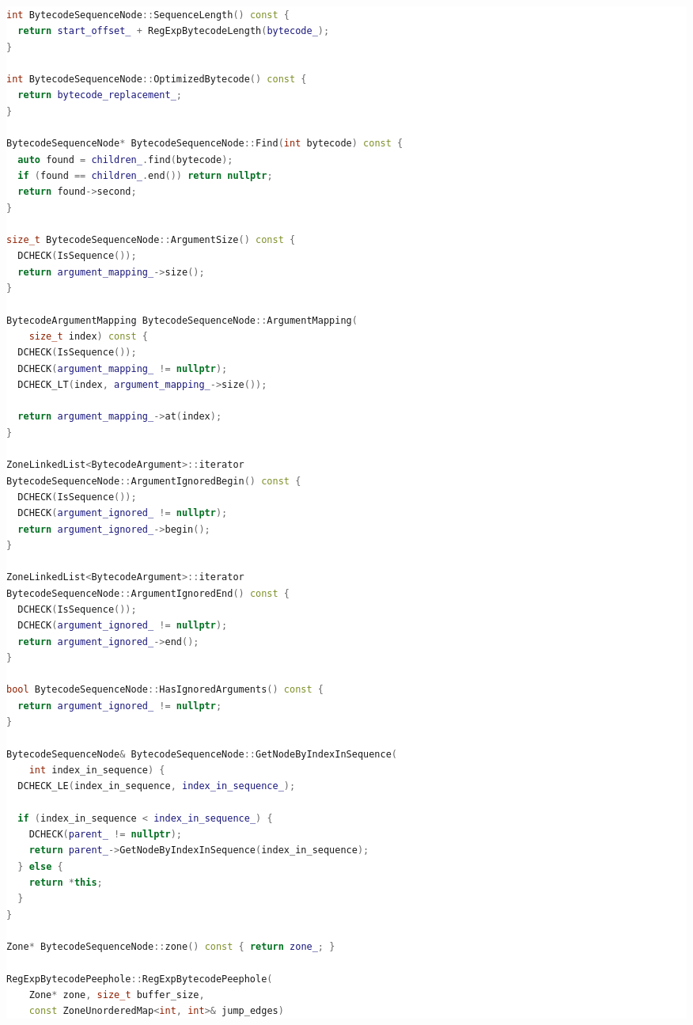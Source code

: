 ```cpp
int BytecodeSequenceNode::SequenceLength() const {
  return start_offset_ + RegExpBytecodeLength(bytecode_);
}

int BytecodeSequenceNode::OptimizedBytecode() const {
  return bytecode_replacement_;
}

BytecodeSequenceNode* BytecodeSequenceNode::Find(int bytecode) const {
  auto found = children_.find(bytecode);
  if (found == children_.end()) return nullptr;
  return found->second;
}

size_t BytecodeSequenceNode::ArgumentSize() const {
  DCHECK(IsSequence());
  return argument_mapping_->size();
}

BytecodeArgumentMapping BytecodeSequenceNode::ArgumentMapping(
    size_t index) const {
  DCHECK(IsSequence());
  DCHECK(argument_mapping_ != nullptr);
  DCHECK_LT(index, argument_mapping_->size());

  return argument_mapping_->at(index);
}

ZoneLinkedList<BytecodeArgument>::iterator
BytecodeSequenceNode::ArgumentIgnoredBegin() const {
  DCHECK(IsSequence());
  DCHECK(argument_ignored_ != nullptr);
  return argument_ignored_->begin();
}

ZoneLinkedList<BytecodeArgument>::iterator
BytecodeSequenceNode::ArgumentIgnoredEnd() const {
  DCHECK(IsSequence());
  DCHECK(argument_ignored_ != nullptr);
  return argument_ignored_->end();
}

bool BytecodeSequenceNode::HasIgnoredArguments() const {
  return argument_ignored_ != nullptr;
}

BytecodeSequenceNode& BytecodeSequenceNode::GetNodeByIndexInSequence(
    int index_in_sequence) {
  DCHECK_LE(index_in_sequence, index_in_sequence_);

  if (index_in_sequence < index_in_sequence_) {
    DCHECK(parent_ != nullptr);
    return parent_->GetNodeByIndexInSequence(index_in_sequence);
  } else {
    return *this;
  }
}

Zone* BytecodeSequenceNode::zone() const { return zone_; }

RegExpBytecodePeephole::RegExpBytecodePeephole(
    Zone* zone, size_t buffer_size,
    const ZoneUnorderedMap<int, int>& jump_edges)
```